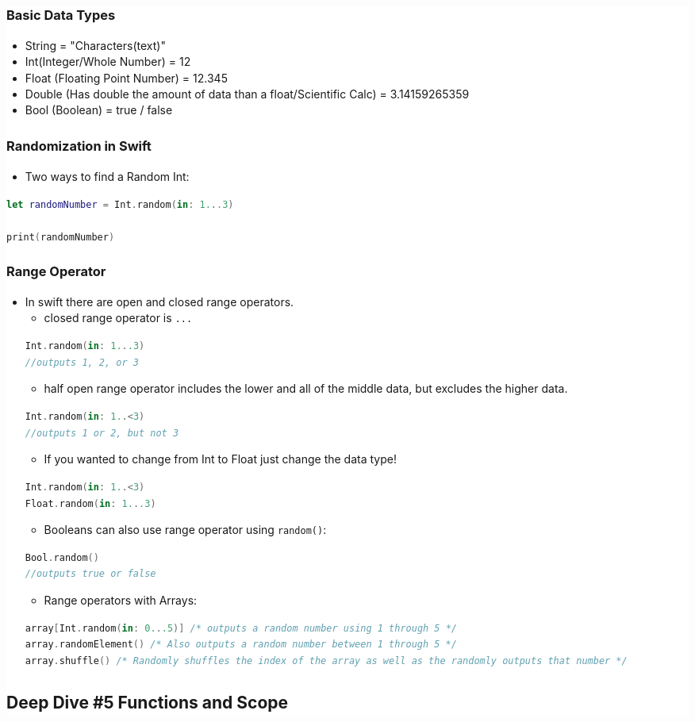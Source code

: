 ### Basic Data Types

- String = "Characters(text)"
- Int(Integer/Whole Number) = 12
- Float (Floating Point Number) = 12.345
- Double (Has double the amount of data than a float/Scientific Calc) = 3.14159265359
- Bool (Boolean) = true / false

### Randomization in Swift

- Two ways to find a Random Int:

```swift
let randomNumber = Int.random(in: 1...3)

print(randomNumber)
```

### Range Operator

- In swift there are open and closed range operators.
    - closed range operator is ```...```
    ```swift
    Int.random(in: 1...3)
    //outputs 1, 2, or 3
    ```
    - half open range operator includes the lower and all of the middle data, but excludes the higher data.
    ```swift
    Int.random(in: 1..<3)
    //outputs 1 or 2, but not 3
    ```
    - If you wanted to change from Int to Float just change the data type!
    ```swift
    Int.random(in: 1..<3)
    Float.random(in: 1...3)
    ```
    - Booleans can also use range operator using ```random()```:
    ```swift
    Bool.random()
    //outputs true or false
    ```
    - Range operators with Arrays:
    ```swift
    array[Int.random(in: 0...5)] /* outputs a random number using 1 through 5 */
    array.randomElement() /* Also outputs a random number between 1 through 5 */
    array.shuffle() /* Randomly shuffles the index of the array as well as the randomly outputs that number */
    ```

## Deep Dive #5 Functions and Scope
